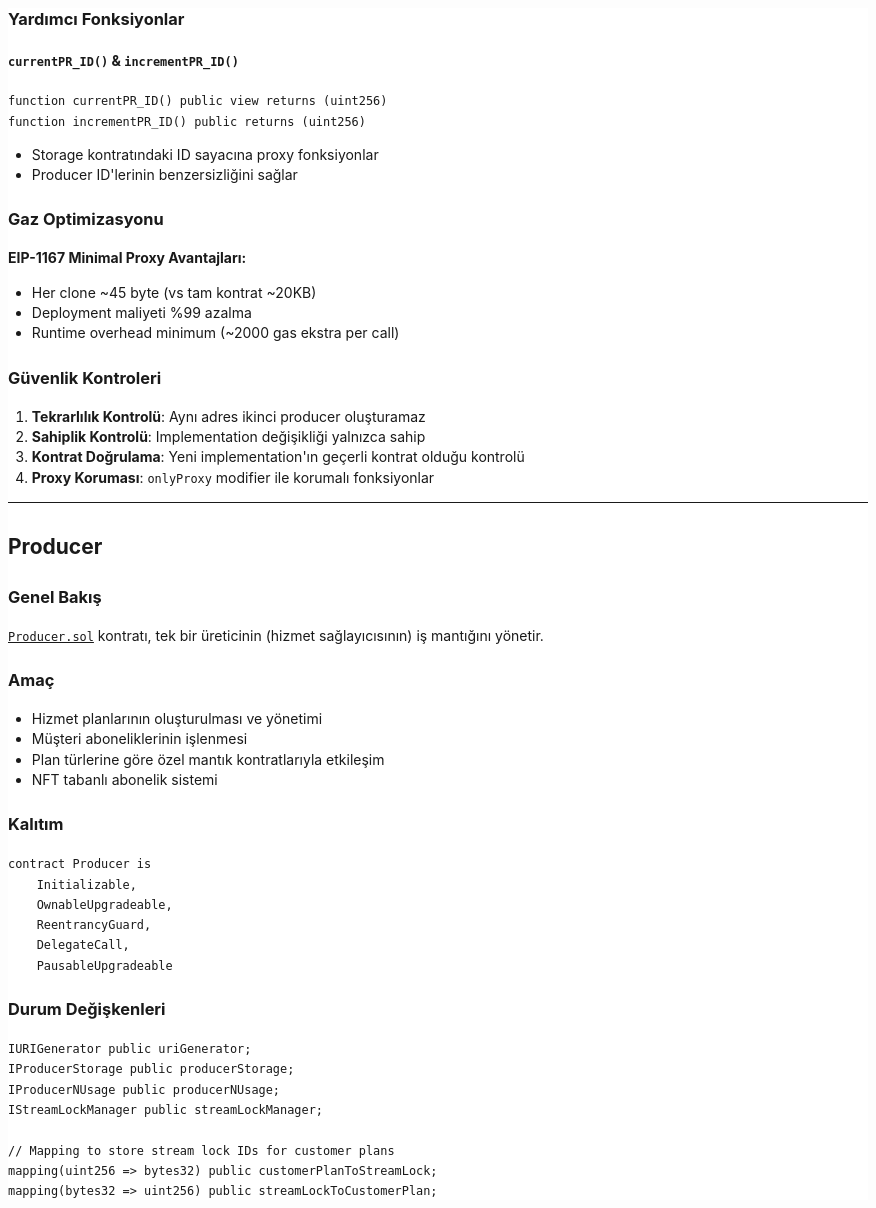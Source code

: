 ### Yardımcı Fonksiyonlar

#### `currentPR_ID()` & `incrementPR_ID()`
```solidity
function currentPR_ID() public view returns (uint256)
function incrementPR_ID() public returns (uint256)
```
- Storage kontratındaki ID sayacına proxy fonksiyonlar
- Producer ID'lerinin benzersizliğini sağlar

### Gaz Optimizasyonu

**EIP-1167 Minimal Proxy Avantajları:**
- Her clone ~45 byte (vs tam kontrat ~20KB)
- Deployment maliyeti %99 azalma
- Runtime overhead minimum (~2000 gas ekstra per call)

### Güvenlik Kontroleri

1. **Tekrarlılık Kontrolü**: Aynı adres ikinci producer oluşturamaz
2. **Sahiplik Kontrolü**: Implementation değişikliği yalnızca sahip
3. **Kontrat Doğrulama**: Yeni implementation'ın geçerli kontrat olduğu kontrolü
4. **Proxy Koruması**: `onlyProxy` modifier ile korumalı fonksiyonlar

---

## Producer

### Genel Bakış
[`Producer.sol`](../../contracts/Producer.sol) kontratı, tek bir üreticinin (hizmet sağlayıcısının) iş mantığını yönetir.

### Amaç
- Hizmet planlarının oluşturulması ve yönetimi
- Müşteri aboneliklerinin işlenmesi
- Plan türlerine göre özel mantık kontratlarıyla etkileşim
- NFT tabanlı abonelik sistemi

### Kalıtım
```solidity
contract Producer is
    Initializable,
    OwnableUpgradeable,
    ReentrancyGuard,
    DelegateCall,
    PausableUpgradeable
```

### Durum Değişkenleri

```solidity
IURIGenerator public uriGenerator;
IProducerStorage public producerStorage;
IProducerNUsage public producerNUsage;
IStreamLockManager public streamLockManager;

// Mapping to store stream lock IDs for customer plans
mapping(uint256 => bytes32) public customerPlanToStreamLock;
mapping(bytes32 => uint256) public streamLockToCustomerPlan;
```
